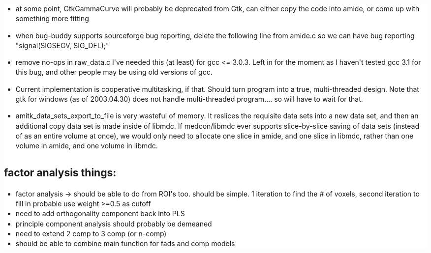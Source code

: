 * at some point, GtkGammaCurve will probably be deprecated from Gtk,
	can either copy the code into amide, or come up with something
	more fitting

* when bug-buddy supports sourceforge bug reporting,
	delete the following line from amide.c so we can have bug reporting
	"signal(SIGSEGV, SIG_DFL);"

* remove no-ops in raw_data.c
	I've needed this (at least) for gcc <= 3.0.3.  Left in for the moment as
	I haven't tested gcc 3.1 for this bug, and other people may be using
	old versions of gcc.

* Current implementation is cooperative multitasking, if that.  Should turn
	program into a true, multi-threaded design.  Note that gtk for windows
	(as of 2003.04.30) does not handle multi-threaded program.... so will
	have to wait for that.

* amitk_data_sets_export_to_file is very wasteful of memory.  It reslices the requisite
	data sets into a new data set, and then an additional copy data set is made
	inside of libmdc.  If medcon/libmdc ever supports slice-by-slice saving
	of data sets (instead of as an entire volume at once), we would only need
	to allocate one slice in amide, and one slice in libmdc, rather than
	one volume in amide, and one volume in libmdc.
	


factor analysis things:
-----------------------       
* factor analysis -> should be able to do from ROI's too.
	should be simple.  1 iteration to find the # of voxels,
	second iteration to fill in 
	probable use weight >=0.5 as cutoff
* need to add orthogonality component back into PLS
* principle component analysis should probably be demeaned
* need to extend 2 comp to 3 comp (or n-comp)
* should be able to combine main function for fads and comp models



